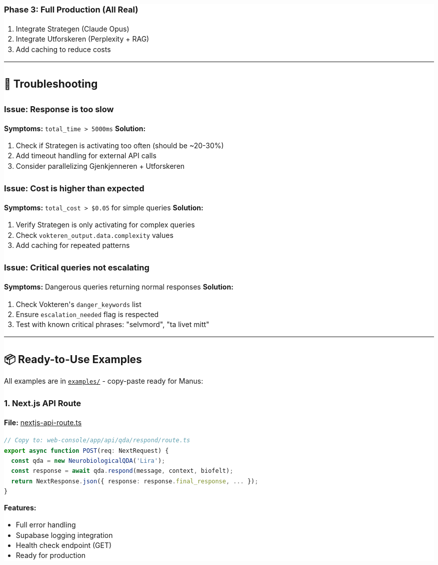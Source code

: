 ### Phase 3: Full Production (All Real)
1. Integrate Strategen (Claude Opus)
2. Integrate Utforskeren (Perplexity + RAG)
3. Add caching to reduce costs

---

## 🐛 Troubleshooting

### Issue: Response is too slow
**Symptoms:** `total_time > 5000ms`
**Solution:**
1. Check if Strategen is activating too often (should be ~20-30%)
2. Add timeout handling for external API calls
3. Consider parallelizing Gjenkjenneren + Utforskeren

### Issue: Cost is higher than expected
**Symptoms:** `total_cost > $0.05` for simple queries
**Solution:**
1. Verify Strategen is only activating for complex queries
2. Check `vokteren_output.data.complexity` values
3. Add caching for repeated patterns

### Issue: Critical queries not escalating
**Symptoms:** Dangerous queries returning normal responses
**Solution:**
1. Check Vokteren's `danger_keywords` list
2. Ensure `escalation_needed` flag is respected
3. Test with known critical phrases: "selvmord", "ta livet mitt"

---

## 📦 Ready-to-Use Examples

All examples are in [`examples/`](examples/) - copy-paste ready for Manus:

### 1. Next.js API Route
**File:** [nextjs-api-route.ts](examples/nextjs-api-route.ts)
```typescript
// Copy to: web-console/app/api/qda/respond/route.ts
export async function POST(req: NextRequest) {
  const qda = new NeurobiologicalQDA('Lira');
  const response = await qda.respond(message, context, biofelt);
  return NextResponse.json({ response: response.final_response, ... });
}
```
**Features:**
- Full error handling
- Supabase logging integration
- Health check endpoint (GET)
- Ready for production

